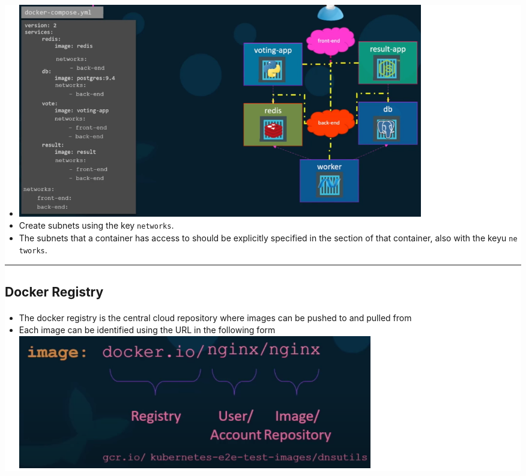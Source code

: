 - <img src="img/docker-compose-subnets.png" width="80%">
- Create subnets using the key `networks`.
- The subnets that a container has access to should be explicitly specified in the section of that container, also with the keyu `networks`.

<hr/>

## Docker Registry
- The docker registry is the central cloud repository where images can be pushed to and pulled from
- Each image can be identified using the URL in the following form
  <img src="img/docker-registry.png" width="70%">
